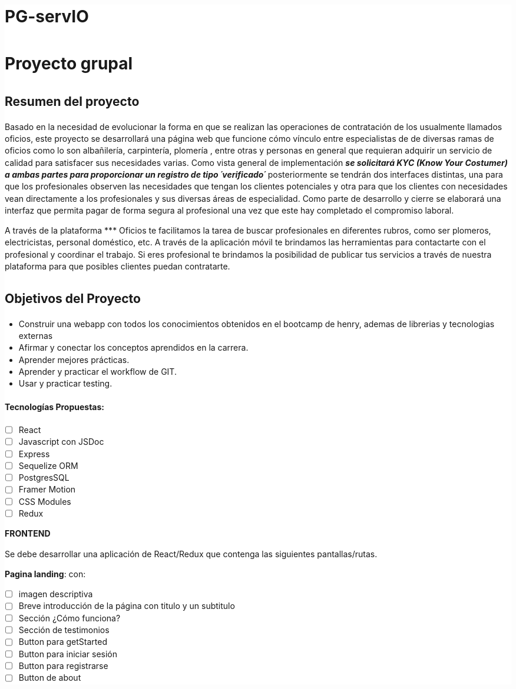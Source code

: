# PG-servIO

# Proyecto grupal

## Resumen del proyecto
Basado en la necesidad de evolucionar la forma en que se realizan las operaciones de contratación de los usualmente llamados oficios, este proyecto se desarrollará una página web que funcione cómo vínculo entre especialistas de de diversas ramas de oficios como lo son albañilería, carpintería, plomería , entre otras y personas en general que requieran adquirir un servicio de calidad para satisfacer sus necesidades varias.
Como vista general de implementación ***se solicitará KYC (Know Your Costumer) a ambas partes para proporcionar un registro de tipo ´verificado´*** posteriormente se tendrán dos interfaces distintas, una para que los profesionales observen las necesidades que tengan los clientes potenciales y otra para que los clientes con necesidades vean directamente a los profesionales y sus diversas áreas de especialidad.
Como parte de desarrollo y cierre se elaborará una interfaz que permita pagar de forma segura al profesional una vez que este hay completado el compromiso laboral.

A través de la plataforma *** Oficios te facilitamos la tarea de buscar profesionales en diferentes rubros, como ser plomeros, electricistas, personal doméstico, etc. A través de la aplicación móvil te brindamos las herramientas para contactarte con el profesional y coordinar el trabajo.
Si eres profesional te brindamos la posibilidad de publicar tus servicios a través de nuestra plataforma para que posibles clientes puedan contratarte.

## Objetivos del Proyecto

- Construir una webapp con todos los conocimientos obtenidos en el bootcamp de henry, ademas de librerias y tecnologias externas
- Afirmar y conectar los conceptos aprendidos en la carrera.
- Aprender mejores prácticas.
- Aprender y practicar el workflow de GIT.
- Usar y practicar testing.

#### Tecnologías Propuestas:
- [ ] React
- [ ] Javascript con JSDoc
- [ ] Express
- [ ] Sequelize ORM
- [ ] PostgresSQL
- [ ] Framer Motion
- [ ] CSS Modules
- [ ] Redux

__FRONTEND__

Se debe desarrollar una aplicación de React/Redux que contenga las siguientes pantallas/rutas.

__Pagina landing__:  con:
- [ ] imagen descriptiva
- [ ] Breve introducción de la página con titulo y un subtitulo
- [ ] Sección ¿Cómo funciona?
- [ ] Sección de testimonios
- [ ] Button para getStarted
- [ ] Button para iniciar sesión
- [ ] Button para registrarse
- [ ] Button de about
